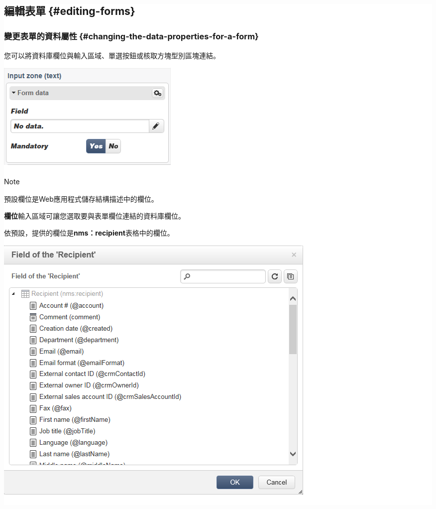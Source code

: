 ## 編輯表單 {#editing-forms}

### 變更表單的資料屬性 {#changing-the-data-properties-for-a-form}

您可以將資料庫欄位與輸入區域、單選按鈕或核取方塊型別區塊連結。

![](assets/dce_sidebar_field.png)

>[!NOTE]
>
>預設欄位是Web應用程式儲存結構描述中的欄位。

**欄位**&#x200B;輸入區域可讓您選取要與表單欄位連結的資料庫欄位。

依預設，提供的欄位是&#x200B;**nms：recipient**&#x200B;表格中的欄位。

![](assets/dce_field_selection.png)
